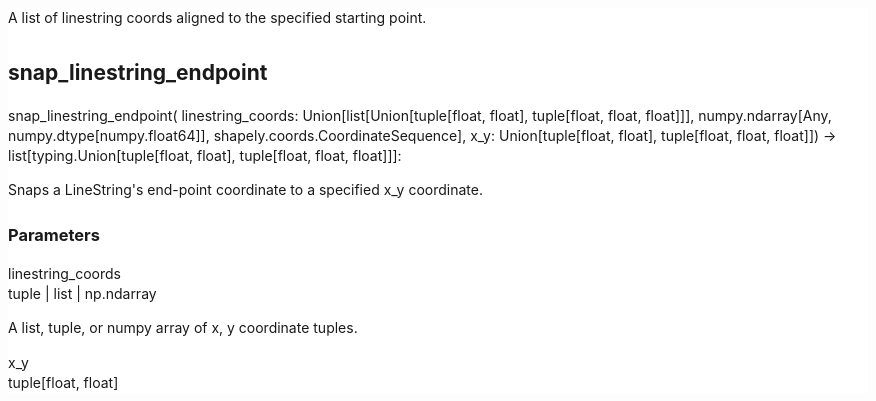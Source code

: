  A list of linestring coords aligned to the specified starting point.</div>
</div>


</div>


<div class="function">

## snap_linestring_endpoint


<div class="content">
<span class="name">snap_linestring_endpoint</span><span class="signature pdoc-code multiline">(<span class="param">	<span class="n">linestring_coords</span><span class="p">:</span> <span class="n">Union</span><span class="p">[</span><span class="nb">list</span><span class="p">[</span><span class="n">Union</span><span class="p">[</span><span class="nb">tuple</span><span class="p">[</span><span class="nb">float</span><span class="p">,</span> <span class="nb">float</span><span class="p">],</span> <span class="nb">tuple</span><span class="p">[</span><span class="nb">float</span><span class="p">,</span> <span class="nb">float</span><span class="p">,</span> <span class="nb">float</span><span class="p">]]],</span> <span class="n">numpy</span><span class="o">.</span><span class="n">ndarray</span><span class="p">[</span><span class="n">Any</span><span class="p">,</span> <span class="n">numpy</span><span class="o">.</span><span class="n">dtype</span><span class="p">[</span><span class="n">numpy</span><span class="o">.</span><span class="n">float64</span><span class="p">]],</span> <span class="n">shapely</span><span class="o">.</span><span class="n">coords</span><span class="o">.</span><span class="n">CoordinateSequence</span><span class="p">]</span>,</span><span class="param">	<span class="n">x_y</span><span class="p">:</span> <span class="n">Union</span><span class="p">[</span><span class="nb">tuple</span><span class="p">[</span><span class="nb">float</span><span class="p">,</span> <span class="nb">float</span><span class="p">],</span> <span class="nb">tuple</span><span class="p">[</span><span class="nb">float</span><span class="p">,</span> <span class="nb">float</span><span class="p">,</span> <span class="nb">float</span><span class="p">]]</span></span><span class="return-annotation">) -> <span class="nb">list</span><span class="p">[</span><span class="n">typing</span><span class="o">.</span><span class="n">Union</span><span class="p">[</span><span class="nb">tuple</span><span class="p">[</span><span class="nb">float</span><span class="p">,</span> <span class="nb">float</span><span class="p">],</span> <span class="nb">tuple</span><span class="p">[</span><span class="nb">float</span><span class="p">,</span> <span class="nb">float</span><span class="p">,</span> <span class="nb">float</span><span class="p">]]]</span>:</span></span>
</div>


 Snaps a LineString's end-point coordinate to a specified x_y coordinate.
### Parameters
<div class="param-set">
  <div class="def">
    <div class="name">linestring_coords</div>
    <div class="type">tuple | list | np.ndarray</div>
  </div>
  <div class="desc">

 A list, tuple, or numpy array of x, y coordinate tuples.</div>
</div>

<div class="param-set">
  <div class="def">
    <div class="name">x_y</div>
    <div class="type">tuple[float, float]</div>
  </div>
  <div class="desc">
